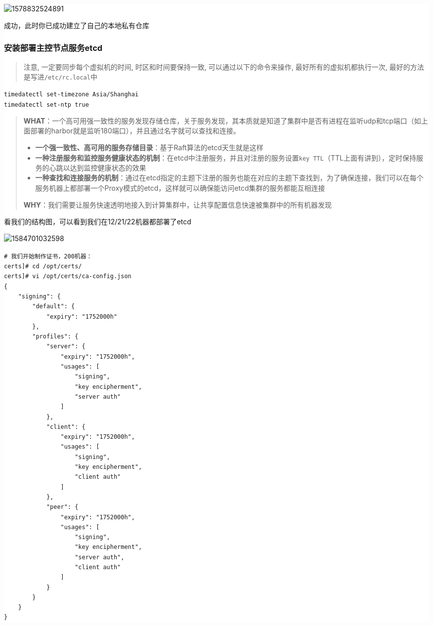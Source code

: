 ![1578832524891](assets/1578832524891.png)

成功，此时你已成功建立了自己的本地私有仓库



### 安装部署主控节点服务etcd

> 注意, 一定要同步每个虚拟机的时间, 时区和时间要保持一致, 可以通过以下的命令来操作, 最好所有的虚拟机都执行一次, 最好的方法是写进`/etc/rc.local`中

  ```bash
  timedatectl set-timezone Asia/Shanghai
  timedatectl set-ntp true
  ```

> **WHAT**：一个高可用强一致性的服务发现存储仓库，关于服务发现，其本质就是知道了集群中是否有进程在监听udp和tcp端口（如上面部署的harbor就是监听180端口），并且通过名字就可以查找和连接。
>
> - **一个强一致性、高可用的服务存储目录**：基于Raft算法的etcd天生就是这样
> - **一种注册服务和监控服务健康状态的机制**：在etcd中注册服务，并且对注册的服务设置`key TTL`（TTL上面有讲到），定时保持服务的心跳以达到监控健康状态的效果
> - **一种查找和连接服务的机制**：通过在etcd指定的主题下注册的服务也能在对应的主题下查找到，为了确保连接，我们可以在每个服务机器上都部署一个Proxy模式的etcd，这样就可以确保能访问etcd集群的服务都能互相连接
>
> **WHY**：我们需要让服务快速透明地接入到计算集群中，让共享配置信息快速被集群中的所有机器发现

看我们的结构图，可以看到我们在12/21/22机器都部署了etcd

![1584701032598](assets/1584701032598.png)

~~~
# 我们开始制作证书，200机器：
certs]# cd /opt/certs/
certs]# vi /opt/certs/ca-config.json
{
    "signing": {
        "default": {
            "expiry": "1752000h"
        },
        "profiles": {
            "server": {
                "expiry": "1752000h",
                "usages": [
                    "signing",
                    "key encipherment",
                    "server auth"
                ]
            },
            "client": {
                "expiry": "1752000h",
                "usages": [
                    "signing",
                    "key encipherment",
                    "client auth"
                ]
            },
            "peer": {
                "expiry": "1752000h",
                "usages": [
                    "signing",
                    "key encipherment",
                    "server auth",
                    "client auth"
                ]
            }
        }
    }
}
~~~